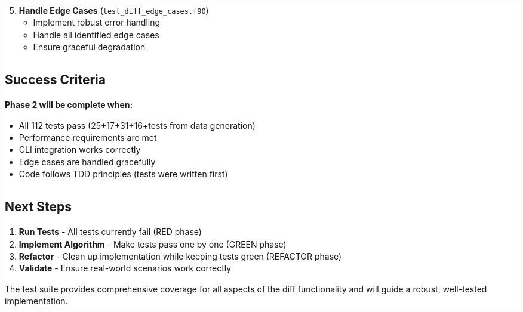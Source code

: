 5. **Handle Edge Cases** (`test_diff_edge_cases.f90`)
   - Implement robust error handling
   - Handle all identified edge cases
   - Ensure graceful degradation

## Success Criteria

**Phase 2 will be complete when:**
- All 112 tests pass (25+17+31+16+tests from data generation)
- Performance requirements are met
- CLI integration works correctly
- Edge cases are handled gracefully
- Code follows TDD principles (tests were written first)

## Next Steps

1. **Run Tests** - All tests currently fail (RED phase)
2. **Implement Algorithm** - Make tests pass one by one (GREEN phase)  
3. **Refactor** - Clean up implementation while keeping tests green (REFACTOR phase)
4. **Validate** - Ensure real-world scenarios work correctly

The test suite provides comprehensive coverage for all aspects of the diff functionality and will guide a robust, well-tested implementation.